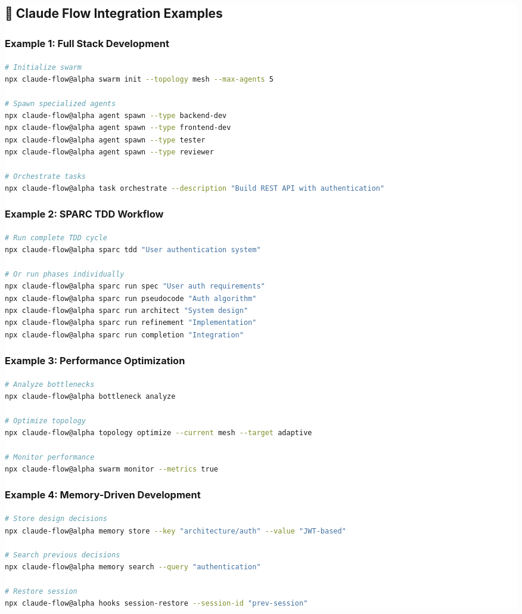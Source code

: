 ## 🔄 Claude Flow Integration Examples

### Example 1: Full Stack Development
```bash
# Initialize swarm
npx claude-flow@alpha swarm init --topology mesh --max-agents 5

# Spawn specialized agents
npx claude-flow@alpha agent spawn --type backend-dev
npx claude-flow@alpha agent spawn --type frontend-dev
npx claude-flow@alpha agent spawn --type tester
npx claude-flow@alpha agent spawn --type reviewer

# Orchestrate tasks
npx claude-flow@alpha task orchestrate --description "Build REST API with authentication"
```

### Example 2: SPARC TDD Workflow
```bash
# Run complete TDD cycle
npx claude-flow@alpha sparc tdd "User authentication system"

# Or run phases individually
npx claude-flow@alpha sparc run spec "User auth requirements"
npx claude-flow@alpha sparc run pseudocode "Auth algorithm"
npx claude-flow@alpha sparc run architect "System design"
npx claude-flow@alpha sparc run refinement "Implementation"
npx claude-flow@alpha sparc run completion "Integration"
```

### Example 3: Performance Optimization
```bash
# Analyze bottlenecks
npx claude-flow@alpha bottleneck analyze

# Optimize topology
npx claude-flow@alpha topology optimize --current mesh --target adaptive

# Monitor performance
npx claude-flow@alpha swarm monitor --metrics true
```

### Example 4: Memory-Driven Development
```bash
# Store design decisions
npx claude-flow@alpha memory store --key "architecture/auth" --value "JWT-based"

# Search previous decisions
npx claude-flow@alpha memory search --query "authentication"

# Restore session
npx claude-flow@alpha hooks session-restore --session-id "prev-session"
```
